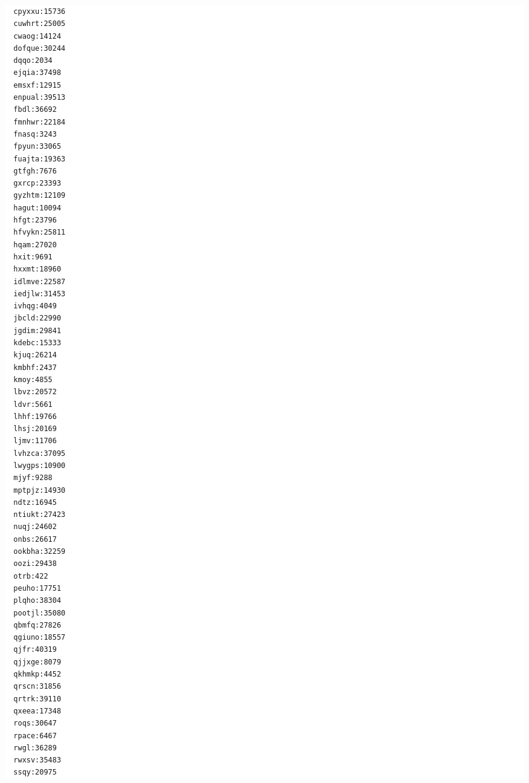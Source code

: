 ```
  cpyxxu:15736
  cuwhrt:25005
  cwaog:14124
  dofque:30244
  dqqo:2034
  ejqia:37498
  emsxf:12915
  enpual:39513
  fbdl:36692
  fmnhwr:22184
  fnasq:3243
  fpyun:33065
  fuajta:19363
  gtfgh:7676
  gxrcp:23393
  gyzhtm:12109
  hagut:10094
  hfgt:23796
  hfvykn:25811
  hqam:27020
  hxit:9691
  hxxmt:18960
  idlmve:22587
  iedjlw:31453
  ivhqg:4049
  jbcld:22990
  jgdim:29841
  kdebc:15333
  kjuq:26214
  kmbhf:2437
  kmoy:4855
  lbvz:20572
  ldvr:5661
  lhhf:19766
  lhsj:20169
  ljmv:11706
  lvhzca:37095
  lwygps:10900
  mjyf:9288
  mptpjz:14930
  ndtz:16945
  ntiukt:27423
  nuqj:24602
  onbs:26617
  ookbha:32259
  oozi:29438
  otrb:422
  peuho:17751
  plqho:38304
  pootjl:35080
  qbmfq:27826
  qgiuno:18557
  qjfr:40319
  qjjxge:8079
  qkhmkp:4452
  qrscn:31856
  qrtrk:39110
  qxeea:17348
  roqs:30647
  rpace:6467
  rwgl:36289
  rwxsv:35483
  ssqy:20975
```